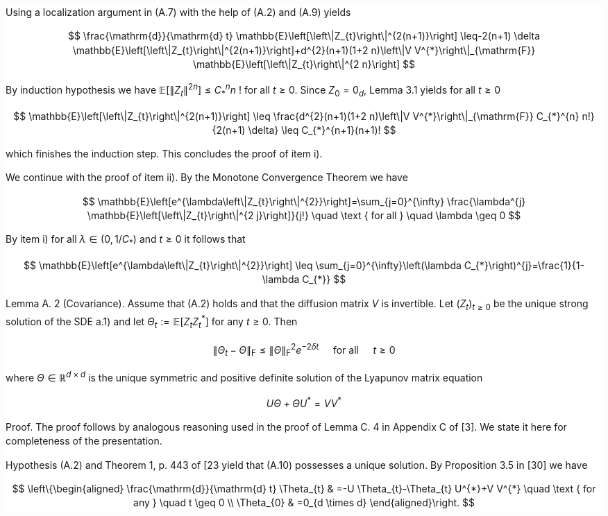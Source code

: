 Using a localization argument in (A.7) with the help of (A.2) and (A.9) yields

$$
\frac{\mathrm{d}}{\mathrm{d} t} \mathbb{E}\left[\left\|Z_{t}\right\|^{2(n+1)}\right] \leq-2(n+1) \delta \mathbb{E}\left[\left\|Z_{t}\right\|^{2(n+1)}\right]+d^{2}(n+1)(1+2 n)\left\|V V^{*}\right\|_{\mathrm{F}} \mathbb{E}\left[\left\|Z_{t}\right\|^{2 n}\right]
$$

By induction hypothesis we have $\mathbb{E}\left[\left\|Z_{t}\right\|^{2 n}\right] \leq C_{*}^{n} n$ ! for all $t \geq 0$. Since $Z_{0}=0_{d}$, Lemma 3.1 yields for all $t \geq 0$

$$
\mathbb{E}\left[\left\|Z_{t}\right\|^{2(n+1)}\right] \leq \frac{d^{2}(n+1)(1+2 n)\left\|V V^{*}\right\|_{\mathrm{F}} C_{*}^{n} n!}{2(n+1) \delta} \leq C_{*}^{n+1}(n+1)!
$$

which finishes the induction step. This concludes the proof of item i).

We continue with the proof of item ii). By the Monotone Convergence Theorem we have

$$
\mathbb{E}\left[e^{\lambda\left\|Z_{t}\right\|^{2}}\right]=\sum_{j=0}^{\infty} \frac{\lambda^{j} \mathbb{E}\left[\left\|Z_{t}\right\|^{2 j}\right]}{j!} \quad \text { for all } \quad \lambda \geq 0
$$

By item i) for all $\lambda \in\left(0,1 / C_{*}\right)$ and $t \geq 0$ it follows that

$$
\mathbb{E}\left[e^{\lambda\left\|Z_{t}\right\|^{2}}\right] \leq \sum_{j=0}^{\infty}\left(\lambda C_{*}\right)^{j}=\frac{1}{1-\lambda C_{*}}
$$

Lemma A. 2 (Covariance). Assume that (A.2) holds and that the diffusion matrix $V$ is invertible. Let $\left(Z_{t}\right)_{t \geq 0}$ be the unique strong solution of the SDE a.1) and let $\Theta_{t}:=\mathbb{E}\left[Z_{t} Z_{t}^{*}\right]$ for any $t \geq 0$. Then

$$
\left\|\Theta_{t}-\Theta\right\|_{\mathrm{F}} \leq\|\Theta\|_{\mathrm{F}}^{2} e^{-2 \delta t} \quad \text { for all } \quad t \geq 0
$$

where $\Theta \in \mathbb{R}^{d \times d}$ is the unique symmetric and positive definite solution of the Lyapunov matrix equation

$$
U \Theta+\Theta U^{*}=V V^{*}
$$

Proof. The proof follows by analogous reasoning used in the proof of Lemma C. 4 in Appendix C of [3]. We state it here for completeness of the presentation.

Hypothesis (A.2) and Theorem 1, p. 443 of [23 yield that (A.10) possesses a unique solution. By Proposition 3.5 in [30] we have

$$
\left\{\begin{aligned}
\frac{\mathrm{d}}{\mathrm{d} t} \Theta_{t} & =-U \Theta_{t}-\Theta_{t} U^{*}+V V^{*} \quad \text { for any } \quad t \geq 0 \\
\Theta_{0} & =0_{d \times d}
\end{aligned}\right.
$$
